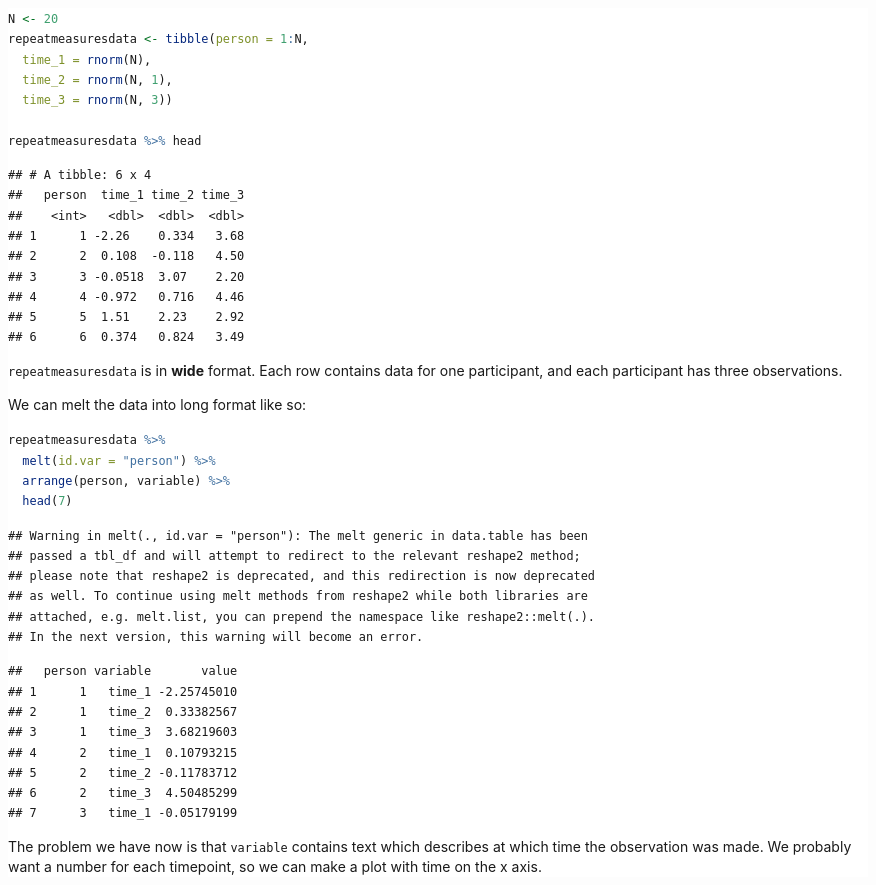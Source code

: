 
```r
N <- 20
repeatmeasuresdata <- tibble(person = 1:N,
  time_1 = rnorm(N),
  time_2 = rnorm(N, 1),
  time_3 = rnorm(N, 3))

repeatmeasuresdata %>% head
```

```
## # A tibble: 6 x 4
##   person  time_1 time_2 time_3
##    <int>   <dbl>  <dbl>  <dbl>
## 1      1 -2.26    0.334   3.68
## 2      2  0.108  -0.118   4.50
## 3      3 -0.0518  3.07    2.20
## 4      4 -0.972   0.716   4.46
## 5      5  1.51    2.23    2.92
## 6      6  0.374   0.824   3.49
```

`repeatmeasuresdata` is in **wide** format. Each row contains data for one participant, and each
participant has three observations.

We can melt the data into long format like so:


```r
repeatmeasuresdata %>%
  melt(id.var = "person") %>%
  arrange(person, variable) %>%
  head(7)
```

```
## Warning in melt(., id.var = "person"): The melt generic in data.table has been
## passed a tbl_df and will attempt to redirect to the relevant reshape2 method;
## please note that reshape2 is deprecated, and this redirection is now deprecated
## as well. To continue using melt methods from reshape2 while both libraries are
## attached, e.g. melt.list, you can prepend the namespace like reshape2::melt(.).
## In the next version, this warning will become an error.
```

```
##   person variable       value
## 1      1   time_1 -2.25745010
## 2      1   time_2  0.33382567
## 3      1   time_3  3.68219603
## 4      2   time_1  0.10793215
## 5      2   time_2 -0.11783712
## 6      2   time_3  4.50485299
## 7      3   time_1 -0.05179199
```

The problem we have now is that `variable` contains text which describes at which time the
observation was made. We probably want a number for each timepoint, so we can make a plot with time
on the x axis.

